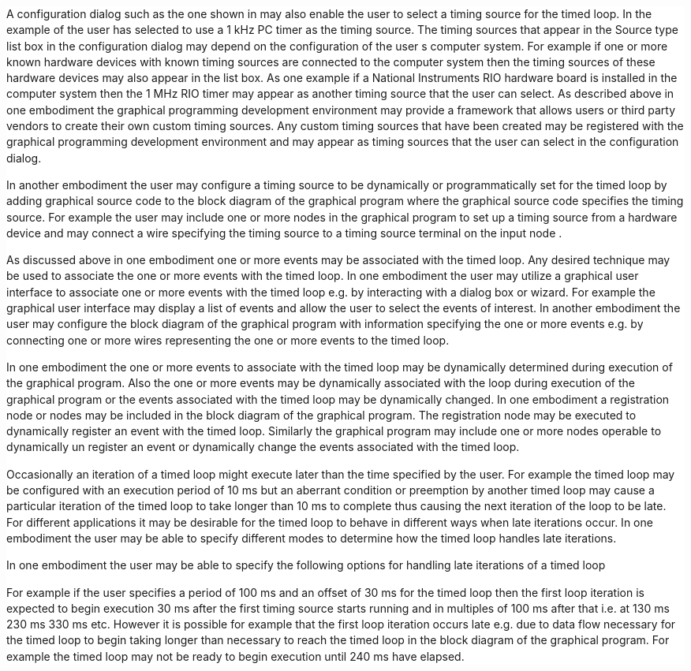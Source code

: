 A configuration dialog such as the one shown in may also enable the user to select a timing source for the timed loop. In the example of the user has selected to use a 1 kHz PC timer as the timing source. The timing sources that appear in the Source type list box in the configuration dialog may depend on the configuration of the user s computer system. For example if one or more known hardware devices with known timing sources are connected to the computer system then the timing sources of these hardware devices may also appear in the list box. As one example if a National Instruments RIO hardware board is installed in the computer system then the 1 MHz RIO timer may appear as another timing source that the user can select. As described above in one embodiment the graphical programming development environment may provide a framework that allows users or third party vendors to create their own custom timing sources. Any custom timing sources that have been created may be registered with the graphical programming development environment and may appear as timing sources that the user can select in the configuration dialog.

In another embodiment the user may configure a timing source to be dynamically or programmatically set for the timed loop by adding graphical source code to the block diagram of the graphical program where the graphical source code specifies the timing source. For example the user may include one or more nodes in the graphical program to set up a timing source from a hardware device and may connect a wire specifying the timing source to a timing source terminal on the input node .

As discussed above in one embodiment one or more events may be associated with the timed loop. Any desired technique may be used to associate the one or more events with the timed loop. In one embodiment the user may utilize a graphical user interface to associate one or more events with the timed loop e.g. by interacting with a dialog box or wizard. For example the graphical user interface may display a list of events and allow the user to select the events of interest. In another embodiment the user may configure the block diagram of the graphical program with information specifying the one or more events e.g. by connecting one or more wires representing the one or more events to the timed loop.

In one embodiment the one or more events to associate with the timed loop may be dynamically determined during execution of the graphical program. Also the one or more events may be dynamically associated with the loop during execution of the graphical program or the events associated with the timed loop may be dynamically changed. In one embodiment a registration node or nodes may be included in the block diagram of the graphical program. The registration node may be executed to dynamically register an event with the timed loop. Similarly the graphical program may include one or more nodes operable to dynamically un register an event or dynamically change the events associated with the timed loop.

Occasionally an iteration of a timed loop might execute later than the time specified by the user. For example the timed loop may be configured with an execution period of 10 ms but an aberrant condition or preemption by another timed loop may cause a particular iteration of the timed loop to take longer than 10 ms to complete thus causing the next iteration of the loop to be late. For different applications it may be desirable for the timed loop to behave in different ways when late iterations occur. In one embodiment the user may be able to specify different modes to determine how the timed loop handles late iterations.

In one embodiment the user may be able to specify the following options for handling late iterations of a timed loop 

For example if the user specifies a period of 100 ms and an offset of 30 ms for the timed loop then the first loop iteration is expected to begin execution 30 ms after the first timing source starts running and in multiples of 100 ms after that i.e. at 130 ms 230 ms 330 ms etc. However it is possible for example that the first loop iteration occurs late e.g. due to data flow necessary for the timed loop to begin taking longer than necessary to reach the timed loop in the block diagram of the graphical program. For example the timed loop may not be ready to begin execution until 240 ms have elapsed.
